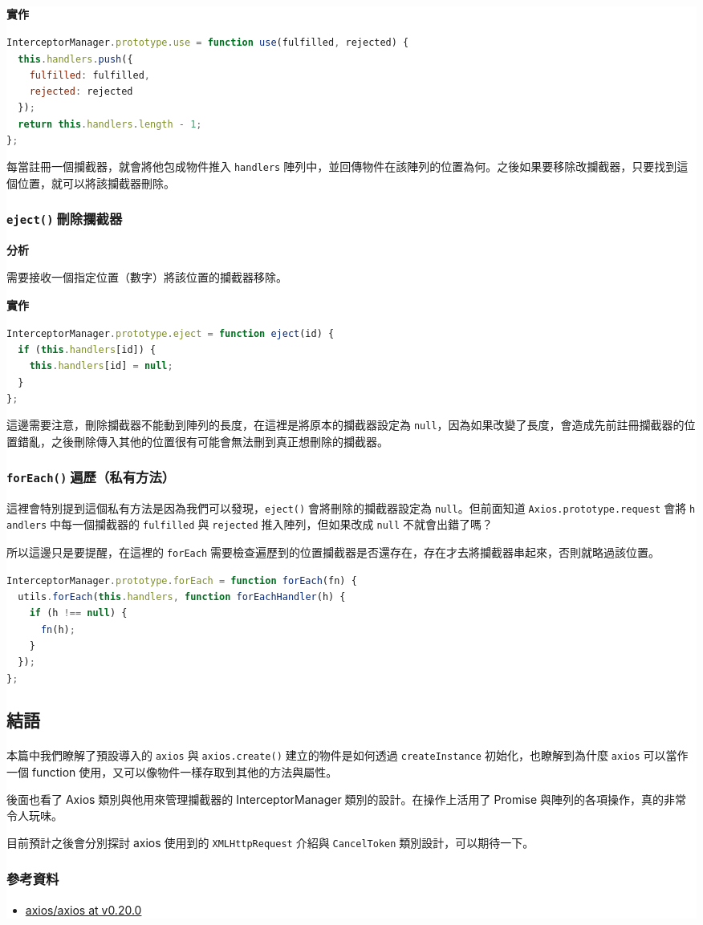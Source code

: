 **實作**

```js
InterceptorManager.prototype.use = function use(fulfilled, rejected) {
  this.handlers.push({
    fulfilled: fulfilled,
    rejected: rejected
  });
  return this.handlers.length - 1;
};
```

每當註冊一個攔截器，就會將他包成物件推入 `handlers` 陣列中，並回傳物件在該陣列的位置為何。之後如果要移除改攔截器，只要找到這個位置，就可以將該攔截器刪除。

### `eject()` 刪除攔截器

**分析**

需要接收一個指定位置（數字）將該位置的攔截器移除。

**實作**

```js
InterceptorManager.prototype.eject = function eject(id) {
  if (this.handlers[id]) {
    this.handlers[id] = null;
  }
};
```

這邊需要注意，刪除攔截器不能動到陣列的長度，在這裡是將原本的攔截器設定為 `null`，因為如果改變了長度，會造成先前註冊攔截器的位置錯亂，之後刪除傳入其他的位置很有可能會無法刪到真正想刪除的攔截器。

### `forEach()` 遍歷（私有方法）

這裡會特別提到這個私有方法是因為我們可以發現，`eject()` 會將刪除的攔截器設定為 `null`。但前面知道 `Axios.prototype.request` 會將 `handlers` 中每一個攔截器的 `fulfilled` 與 `rejected` 推入陣列，但如果改成 `null` 不就會出錯了嗎？

所以這邊只是要提醒，在這裡的 `forEach` 需要檢查遍歷到的位置攔截器是否還存在，存在才去將攔截器串起來，否則就略過該位置。

```js
InterceptorManager.prototype.forEach = function forEach(fn) {
  utils.forEach(this.handlers, function forEachHandler(h) {
    if (h !== null) {
      fn(h);
    }
  });
};
```

## 結語

本篇中我們瞭解了預設導入的 `axios` 與 `axios.create()` 建立的物件是如何透過 `createInstance` 初始化，也瞭解到為什麼 `axios` 可以當作一個 function 使用，又可以像物件一樣存取到其他的方法與屬性。

後面也看了 Axios 類別與他用來管理攔截器的 InterceptorManager 類別的設計。在操作上活用了 Promise 與陣列的各項操作，真的非常令人玩味。

目前預計之後會分別探討 axios 使用到的 `XMLHttpRequest` 介紹與 `CancelToken` 類別設計，可以期待一下。

### 參考資料

- [axios/axios at v0.20.0](https://github.com/axios/axios/tree/v0.20.0)
